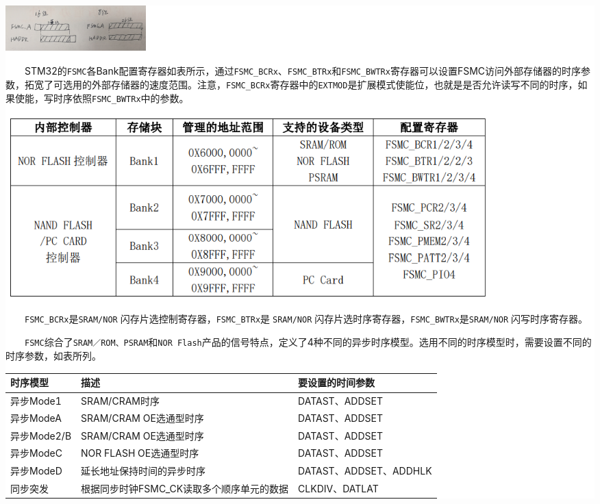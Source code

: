 <img src="STM11FSMC/IMG_20220123_153303_edit_371473611062585.jpg" alt="IMG_20220123_153303_edit_371473611062585" style="zoom: 20%;" />

&#8195;&#8195;STM32的`FSMC`各Bank配置寄存器如表所示，通过`FSMC_BCRx`、`FSMC_BTRx`和`FSMC_BWTRx`寄存器可以设置FSMC访问外部存储器的时序参数，拓宽了可选用的外部存储器的速度范围。注意，`FSMC_BCRx`寄存器中的`EXTMOD`是扩展模式使能位，也就是是否允许读写不同的时序，如果使能，写时序依照`FSMC_BWTRx`中的参数。

<img src="STM11FSMC/image-20220123153814447.png" alt="image-20220123153814447" style="zoom:80%;" />

&#8195;&#8195;`FSMC_BCRx`是`SRAM/NOR` 闪存片选控制寄存器，`FSMC_BTRx`是 `SRAM/NOR` 闪存片选时序寄存器，`FSMC_BWTRx`是`SRAM/NOR` 闪写时序寄存器。

&#8195;&#8195;`FSMC`综合了`SRAM／ROM、PSRAM`和`NOR Flash`产品的信号特点，定义了4种不同的异步时序模型。选用不同的时序模型时，需要设置不同的时序参数，如表所列。

|时序模型|描述|要设置的时间参数|
|:--|:--|:--|
|异步Mode1|SRAM/CRAM时序|DATAST、ADDSET|
|异步ModeA|SRAM/CRAM OE选通型时序|DATAST、ADDSET|
|异步Mode2/B|SRAM/CRAM OE选通型时序|DATAST、ADDSET|
|异步ModeC|NOR FLASH OE选通型时序|DATAST、ADDSET|
|异步ModeD|延长地址保持时间的异步时序|DATAST、ADDSET、ADDHLK|
|同步突发|根据同步时钟FSMC_CK读取多个顺序单元的数据|CLKDIV、DATLAT|
